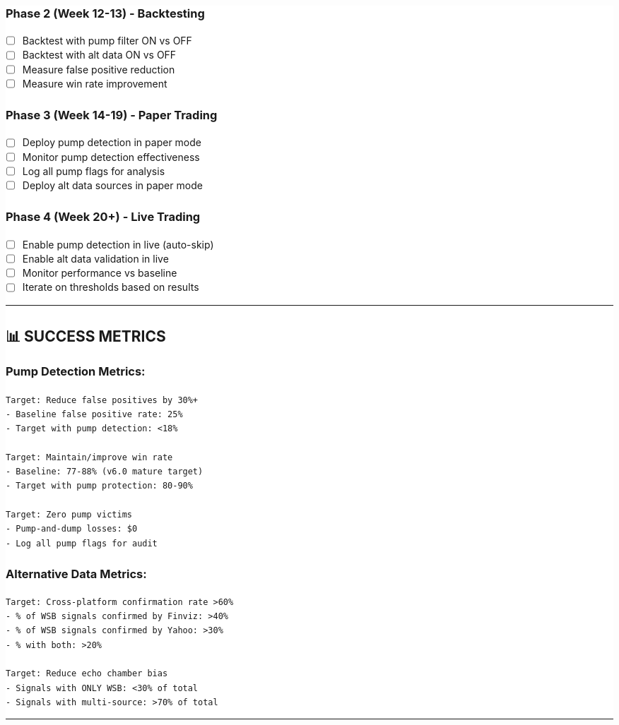 ### **Phase 2 (Week 12-13) - Backtesting**
- [ ] Backtest with pump filter ON vs OFF
- [ ] Backtest with alt data ON vs OFF
- [ ] Measure false positive reduction
- [ ] Measure win rate improvement

### **Phase 3 (Week 14-19) - Paper Trading**
- [ ] Deploy pump detection in paper mode
- [ ] Monitor pump detection effectiveness
- [ ] Log all pump flags for analysis
- [ ] Deploy alt data sources in paper mode

### **Phase 4 (Week 20+) - Live Trading**
- [ ] Enable pump detection in live (auto-skip)
- [ ] Enable alt data validation in live
- [ ] Monitor performance vs baseline
- [ ] Iterate on thresholds based on results

---

## 📊 **SUCCESS METRICS**

### **Pump Detection Metrics:**
```
Target: Reduce false positives by 30%+
- Baseline false positive rate: 25%
- Target with pump detection: <18%

Target: Maintain/improve win rate
- Baseline: 77-88% (v6.0 mature target)
- Target with pump protection: 80-90%

Target: Zero pump victims
- Pump-and-dump losses: $0
- Log all pump flags for audit
```

### **Alternative Data Metrics:**
```
Target: Cross-platform confirmation rate >60%
- % of WSB signals confirmed by Finviz: >40%
- % of WSB signals confirmed by Yahoo: >30%
- % with both: >20%

Target: Reduce echo chamber bias
- Signals with ONLY WSB: <30% of total
- Signals with multi-source: >70% of total
```

---
